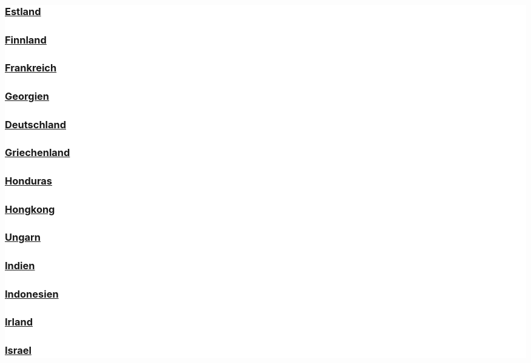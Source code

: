 ### [Estland](/microsoftteams/country-and-region-availability-for-audio-conferencing-and-calling-plans/availability-in-estonia?toc=/skypeforbusiness/toc.json&bc=/skypeforbusiness/breadcrumb/toc.json)
### [Finnland](/microsoftteams/country-and-region-availability-for-audio-conferencing-and-calling-plans/availability-in-finland?toc=/skypeforbusiness/toc.json&bc=/skypeforbusiness/breadcrumb/toc.json)
### [Frankreich](/microsoftteams/country-and-region-availability-for-audio-conferencing-and-calling-plans/availability-in-france?toc=/skypeforbusiness/toc.json&bc=/skypeforbusiness/breadcrumb/toc.json)
### [Georgien](/microsoftteams/country-and-region-availability-for-audio-conferencing-and-calling-plans/availability-in-georgia?toc=/skypeforbusiness/toc.json&bc=/skypeforbusiness/breadcrumb/toc.json)
### [Deutschland](/microsoftteams/country-and-region-availability-for-audio-conferencing-and-calling-plans/availability-in-germany?toc=/skypeforbusiness/toc.json&bc=/skypeforbusiness/breadcrumb/toc.json)
### [Griechenland](/microsoftteams/country-and-region-availability-for-audio-conferencing-and-calling-plans/availability-in-greece?toc=/skypeforbusiness/toc.json&bc=/skypeforbusiness/breadcrumb/toc.json)
### [Honduras](/microsoftteams/country-and-region-availability-for-audio-conferencing-and-calling-plans/availability-in-honduras?toc=/skypeforbusiness/toc.json&bc=/skypeforbusiness/breadcrumb/toc.json)
### [Hongkong](/microsoftteams/country-and-region-availability-for-audio-conferencing-and-calling-plans/availability-in-hong-kong?toc=/skypeforbusiness/toc.json&bc=/skypeforbusiness/breadcrumb/toc.json)
### [Ungarn](/microsoftteams/country-and-region-availability-for-audio-conferencing-and-calling-plans/availability-in-hungary?toc=/skypeforbusiness/toc.json&bc=/skypeforbusiness/breadcrumb/toc.json)
### [Indien](/microsoftteams/country-and-region-availability-for-audio-conferencing-and-calling-plans/availability-in-india?toc=/skypeforbusiness/toc.json&bc=/skypeforbusiness/breadcrumb/toc.json)
### [Indonesien](/microsoftteams/country-and-region-availability-for-audio-conferencing-and-calling-plans/availability-in-indonesia?toc=/skypeforbusiness/toc.json&bc=/skypeforbusiness/breadcrumb/toc.json)
### [Irland](/microsoftteams/country-and-region-availability-for-audio-conferencing-and-calling-plans/availability-in-ireland?toc=/skypeforbusiness/toc.json&bc=/skypeforbusiness/breadcrumb/toc.json)
### [Israel](/microsoftteams/country-and-region-availability-for-audio-conferencing-and-calling-plans/availability-in-israel?toc=/skypeforbusiness/toc.json&bc=/skypeforbusiness/breadcrumb/toc.json)